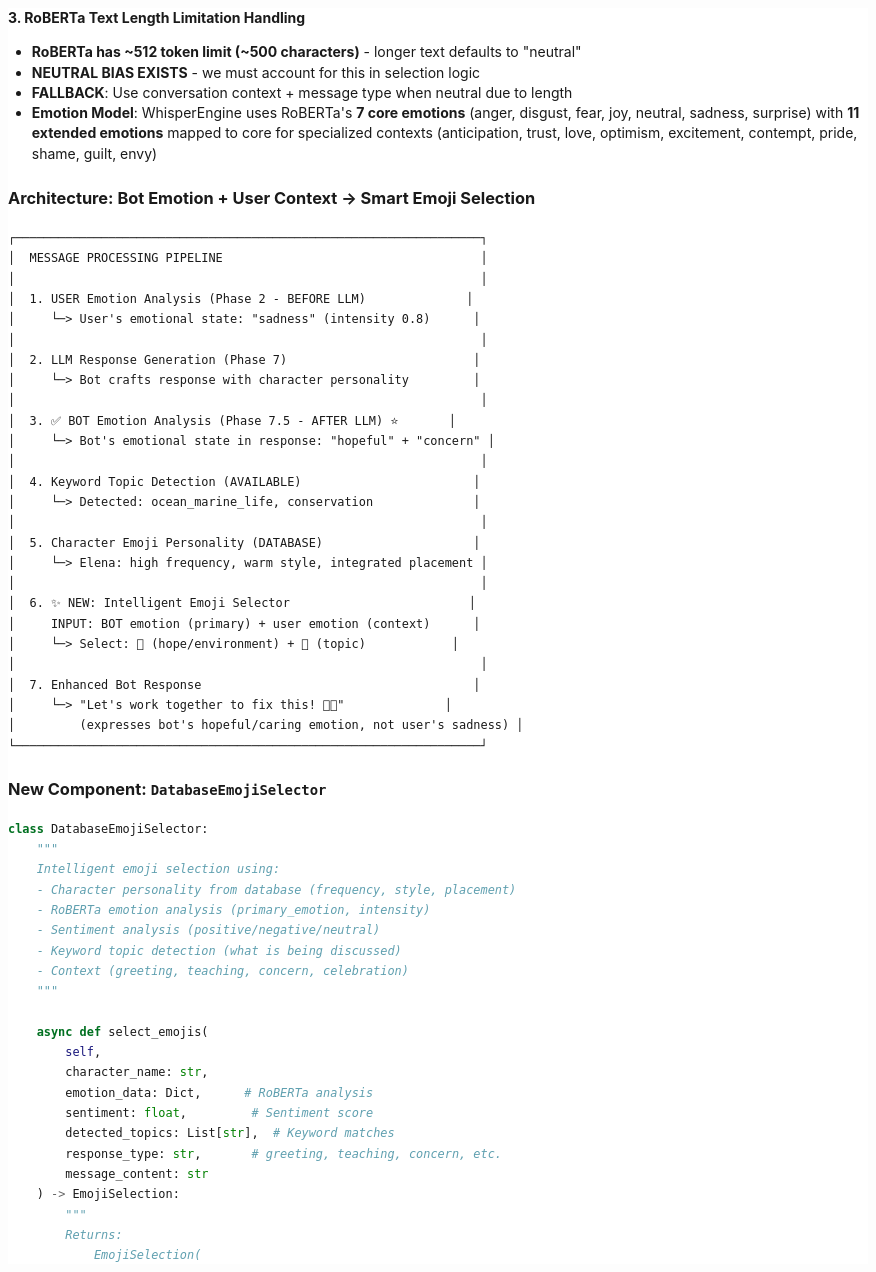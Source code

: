 **3. RoBERTa Text Length Limitation Handling**
- **RoBERTa has ~512 token limit (~500 characters)** - longer text defaults to "neutral"
- **NEUTRAL BIAS EXISTS** - we must account for this in selection logic
- **FALLBACK**: Use conversation context + message type when neutral due to length
- **Emotion Model**: WhisperEngine uses RoBERTa's **7 core emotions** (anger, disgust, fear, joy, neutral, sadness, surprise) with **11 extended emotions** mapped to core for specialized contexts (anticipation, trust, love, optimism, excitement, contempt, pride, shame, guilt, envy)

### **Architecture: Bot Emotion + User Context → Smart Emoji Selection**

```
┌─────────────────────────────────────────────────────────────────┐
│  MESSAGE PROCESSING PIPELINE                                    │
│                                                                 │
│  1. USER Emotion Analysis (Phase 2 - BEFORE LLM)              │
│     └─> User's emotional state: "sadness" (intensity 0.8)      │
│                                                                 │
│  2. LLM Response Generation (Phase 7)                          │
│     └─> Bot crafts response with character personality         │
│                                                                 │
│  3. ✅ BOT Emotion Analysis (Phase 7.5 - AFTER LLM) ⭐       │
│     └─> Bot's emotional state in response: "hopeful" + "concern" │
│                                                                 │
│  4. Keyword Topic Detection (AVAILABLE)                        │
│     └─> Detected: ocean_marine_life, conservation              │
│                                                                 │
│  5. Character Emoji Personality (DATABASE)                     │
│     └─> Elena: high frequency, warm style, integrated placement │
│                                                                 │
│  6. ✨ NEW: Intelligent Emoji Selector                         │
│     INPUT: BOT emotion (primary) + user emotion (context)      │
│     └─> Select: 💚 (hope/environment) + 🌊 (topic)            │
│                                                                 │
│  7. Enhanced Bot Response                                      │
│     └─> "Let's work together to fix this! 💚🌊"              │
│         (expresses bot's hopeful/caring emotion, not user's sadness) │
└─────────────────────────────────────────────────────────────────┘
```

### **New Component: `DatabaseEmojiSelector`**

```python
class DatabaseEmojiSelector:
    """
    Intelligent emoji selection using:
    - Character personality from database (frequency, style, placement)
    - RoBERTa emotion analysis (primary_emotion, intensity)
    - Sentiment analysis (positive/negative/neutral)
    - Keyword topic detection (what is being discussed)
    - Context (greeting, teaching, concern, celebration)
    """
    
    async def select_emojis(
        self,
        character_name: str,
        emotion_data: Dict,      # RoBERTa analysis
        sentiment: float,         # Sentiment score
        detected_topics: List[str],  # Keyword matches
        response_type: str,       # greeting, teaching, concern, etc.
        message_content: str
    ) -> EmojiSelection:
        """
        Returns:
            EmojiSelection(
```